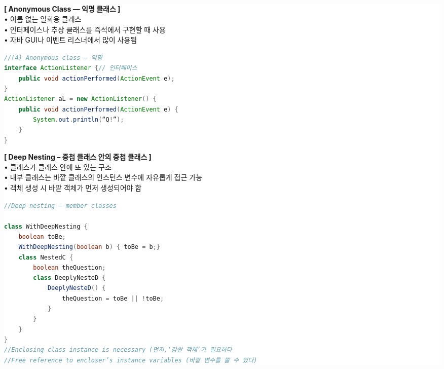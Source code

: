 **[ Anonymous Class — 익명 클래스 ]**<br>
• 이름 없는 일회용 클래스<br>
• 인터페이스나 추상 클래스를 즉석에서 구현할 때 사용<br>
• 자바 GUI나 이벤트 리스너에서 많이 사용됨

```java
//(4) Anonymous class – 익명
interface ActionListener {// 인터페이스
    public void actionPerformed(ActionEvent e);
}
ActionListener aL = new ActionListener() {
    public void actionPerformed(ActionEvent e) {
        System.out.println(“Q!”);
    }
}
```


**[ Deep Nesting – 중첩 클래스 안의 중첩 클래스 ]**<br>
• 클래스가 클래스 안에 또 있는 구조<br>
• 내부 클래스는 바깥 클래스의 인스턴스 변수에 자유롭게 접근 가능<br>
• 객체 생성 시 바깥 객체가 먼저 생성되어야 함


```java
//Deep nesting – member classes

class WithDeepNesting {
    boolean toBe;
    WithDeepNesting(boolean b) { toBe = b;}
    class NestedC {
        boolean theQuestion;
        class DeeplyNesteD {
            DeeplyNesteD() { 
                theQuestion = toBe || !toBe; 
            }
        }
    }
}
//Enclosing class instance is necessary (먼저,‘감싼 객체’가 필요하다
//Free reference to encloser’s instance variables (바깥 변수를 쓸 수 있다)
```


